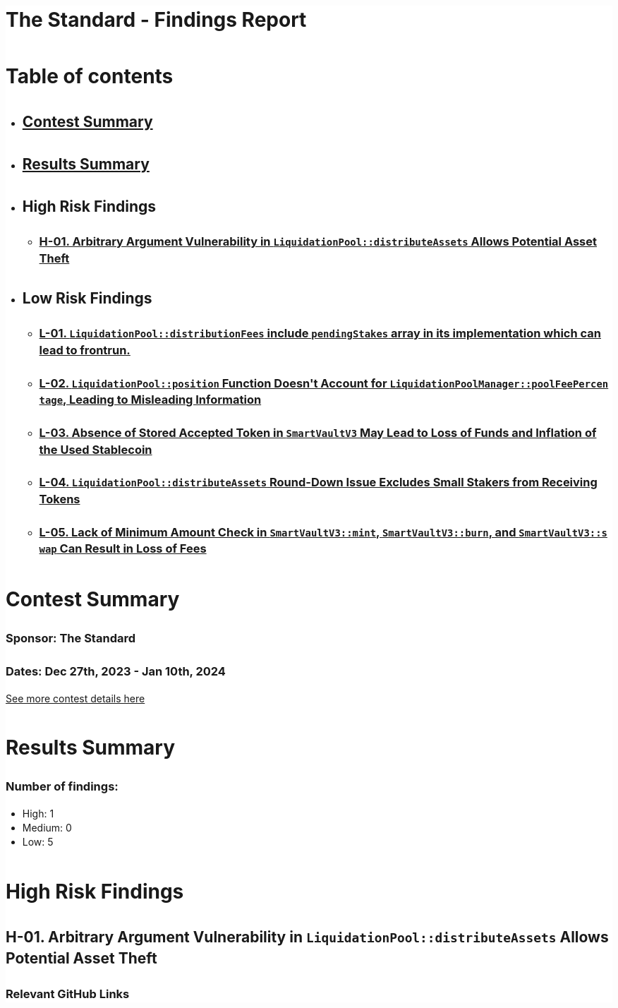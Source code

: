 # The Standard - Findings Report

# Table of contents

- ## [Contest Summary](#contest-summary)
- ## [Results Summary](#results-summary)
- ## High Risk Findings
  - ### [H-01. Arbitrary Argument Vulnerability in `LiquidationPool::distributeAssets` Allows Potential Asset Theft](#H-01)
- ## Low Risk Findings
  - ### [L-01. `LiquidationPool::distributionFees` include `pendingStakes` array in its implementation which can lead to frontrun.](#L-01)
  - ### [L-02. `LiquidationPool::position` Function Doesn't Account for `LiquidationPoolManager::poolFeePercentage`, Leading to Misleading Information](#L-02)
  - ### [L-03. Absence of Stored Accepted Token in `SmartVaultV3` May Lead to Loss of Funds and Inflation of the Used Stablecoin](#L-03)
  - ### [L-04. `LiquidationPool::distributeAssets` Round-Down Issue Excludes Small Stakers from Receiving Tokens](#L-04)
  - ### [L-05. Lack of Minimum Amount Check in `SmartVaultV3::mint`, `SmartVaultV3::burn`, and `SmartVaultV3::swap` Can Result in Loss of Fees](#L-05)

# <a id='contest-summary'></a>Contest Summary

### Sponsor: The Standard

### Dates: Dec 27th, 2023 - Jan 10th, 2024

[See more contest details here](https://www.codehawks.com/contests/clql6lvyu0001mnje1xpqcuvl)

# <a id='results-summary'></a>Results Summary

### Number of findings:

- High: 1
- Medium: 0
- Low: 5

# High Risk Findings

## <a id='H-01'></a>H-01. Arbitrary Argument Vulnerability in `LiquidationPool::distributeAssets` Allows Potential Asset Theft

### Relevant GitHub Links

